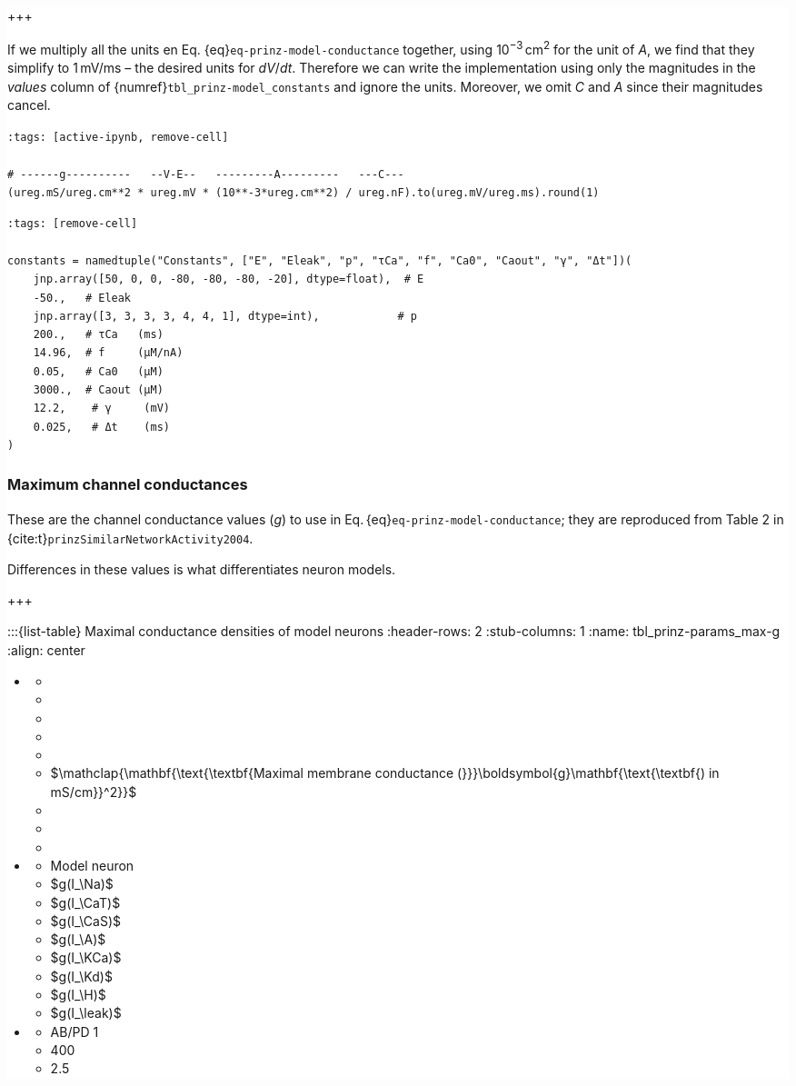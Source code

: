 +++

If we multiply all the units en Eq. {eq}`eq-prinz-model-conductance` together, using $10^{-3} \, \mathrm{cm}^2$ for the unit of $A$, we find that they simplify to $1\,\mathrm{mV}/\mathrm{ms}$ – the desired units for $dV/dt$. Therefore we can write the implementation using only the magnitudes in the *values* column of {numref}`tbl_prinz-model_constants` and ignore the units. Moreover, we omit $C$ and $A$ since their magnitudes cancel.

```{code-cell} ipython3
:tags: [active-ipynb, remove-cell]

# ------g----------   --V-E--   ---------A---------   ---C---
(ureg.mS/ureg.cm**2 * ureg.mV * (10**-3*ureg.cm**2) / ureg.nF).to(ureg.mV/ureg.ms).round(1)
```

```{code-cell} ipython3
:tags: [remove-cell]

constants = namedtuple("Constants", ["E", "Eleak", "p", "τCa", "f", "Ca0", "Caout", "γ", "Δt"])(
    jnp.array([50, 0, 0, -80, -80, -80, -20], dtype=float),  # E
    -50.,   # Eleak
    jnp.array([3, 3, 3, 3, 4, 4, 1], dtype=int),            # p
    200.,   # τCa   (ms)
    14.96,  # f     (μM/nA)
    0.05,   # Ca0   (μM)
    3000.,  # Caout (μM)
    12.2,    # γ     (mV)
    0.025,   # Δt    (ms)
)
```

### Maximum channel conductances

These are the channel conductance values ($g$) to use in Eq. {eq}`eq-prinz-model-conductance`; they are reproduced from Table 2 in {cite:t}`prinzSimilarNetworkActivity2004`.

Differences in these values is what differentiates neuron models.

+++

:::{list-table} Maximal conductance densities of model neurons
:header-rows: 2
:stub-columns: 1
:name: tbl_prinz-params_max-g
:align: center

* - 
  -
  -
  -
  -
  - $\mathclap{\mathbf{\text{\textbf{Maximal membrane conductance (}}}\boldsymbol{g}\mathbf{\text{\textbf{) in mS/cm}}^2}}$
  -
  -
  -
* - Model neuron
  - $g(I_\Na)$
  - $g(I_\CaT)$
  - $g(I_\CaS)$
  - $g(I_\A)$
  - $g(I_\KCa)$
  - $g(I_\Kd)$
  - $g(I_\H)$
  - $g(I_\leak)$
* - AB/PD 1
  - 400
  - 2.5

[^model-def]: Original references for the pyloric circuit model:  
[^very-small-steps]: For deterministic systems, integration is performed using a Runge-Kutta 4(5) scheme with adaptive time step, which can number in the 100’s or more time steps per millisecond. If we recorded all of these we would quickly exceed memory limits.
[^loose-units]: Strictly speaking, the units of $I$ are actually $\mathrm{nA}/\mathrm{cm}^2$; reporting $I$ in units of $\mathrm{nA}$ implies the convention $C/A = 1$. A more correct, although less conventional, reporting of this magnitude would be $I_{\mathrm{ext}} \frac{A}{C} = $ 3–6 $\mathrm{mV}/\mathrm{ms}$.
[^also-diff-sign]: As for the [chemical synapses](sec_chem-synapse-model), we invert the sign to match the convention in {cite:t}`prinzSimilarNetworkActivity2004`.
[^diff-sign]:  In particular that the two references use different conventions for the sign of $I_s$, which affects the sign in Eq. {eq}`eq-prinz-model-conductance`.
[^cold-init-s]: Except for $s$, which is initialized to 0 based on the section *Network simulation and classification* of {cite:t}`prinzSimilarNetworkActivity2004`. In any case, since we set the value of $g_s$ to 0 during the initialization run, the initial value we choose for $s$ is not important.